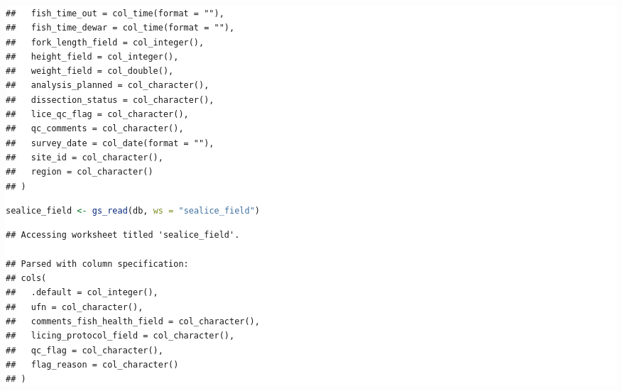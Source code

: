     ##   fish_time_out = col_time(format = ""),
    ##   fish_time_dewar = col_time(format = ""),
    ##   fork_length_field = col_integer(),
    ##   height_field = col_integer(),
    ##   weight_field = col_double(),
    ##   analysis_planned = col_character(),
    ##   dissection_status = col_character(),
    ##   lice_qc_flag = col_character(),
    ##   qc_comments = col_character(),
    ##   survey_date = col_date(format = ""),
    ##   site_id = col_character(),
    ##   region = col_character()
    ## )

``` r
sealice_field <- gs_read(db, ws = "sealice_field")
```

    ## Accessing worksheet titled 'sealice_field'.

    ## Parsed with column specification:
    ## cols(
    ##   .default = col_integer(),
    ##   ufn = col_character(),
    ##   comments_fish_health_field = col_character(),
    ##   licing_protocol_field = col_character(),
    ##   qc_flag = col_character(),
    ##   flag_reason = col_character()
    ## )
